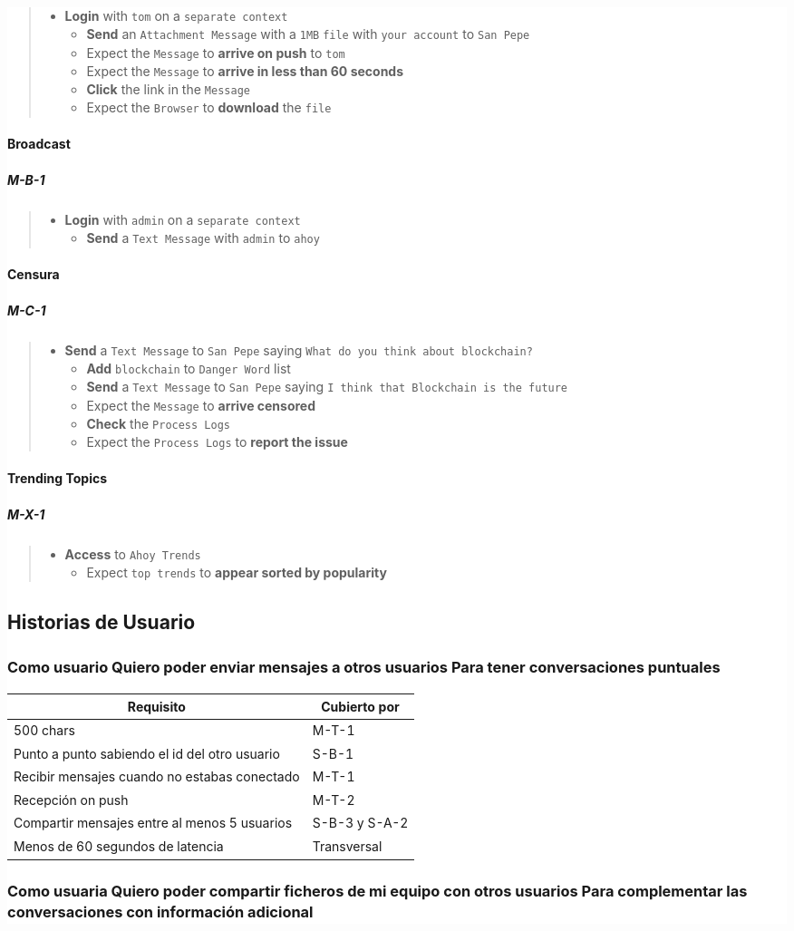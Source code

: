 > - **Login** with `tom` on a `separate context`
>   - **Send** an `Attachment Message` with a `1MB` `file` with `your account` to `San Pepe`
>   - Expect the `Message` to **arrive on push** to `tom`
>   - Expect the `Message` to **arrive in less than 60 seconds**
>   - **Click** the link in the `Message`
>   - Expect the `Browser` to **download** the `file`

#### Broadcast

##### M-B-1

> - **Login** with `admin` on a `separate context`
>   - **Send** a `Text Message` with `admin` to `ahoy`

#### Censura

##### M-C-1

> - **Send** a `Text Message` to `San Pepe` saying `What do you think about blockchain?`
>   - **Add** `blockchain` to `Danger Word` list
>   - **Send** a `Text Message` to `San Pepe` saying `I think that Blockchain is the future`
>   - Expect the `Message` to **arrive censored**
>   - **Check** the `Process Logs`
>   - Expect the `Process Logs` to **report the issue**

#### Trending Topics

##### M-X-1

> - **Access** to `Ahoy Trends`
>   - Expect `top trends` to **appear sorted by popularity**

## Historias de Usuario

### Como usuario Quiero poder enviar mensajes a otros usuarios Para tener conversaciones puntuales

| Requisito                                     | Cubierto por  |
| --------------------------------------------- | ------------- |
| 500 chars                                     | M-T-1         |
| Punto a punto sabiendo el id del otro usuario | S-B-1         |
| Recibir mensajes cuando no estabas conectado  | M-T-1         |
| Recepción on push                             | M-T-2         |
| Compartir mensajes entre al menos 5 usuarios  | S-B-3 y S-A-2 |
| Menos de 60 segundos de latencia              | Transversal   |

### Como usuaria Quiero poder compartir ficheros de mi equipo con otros usuarios Para complementar las conversaciones con información adicional
